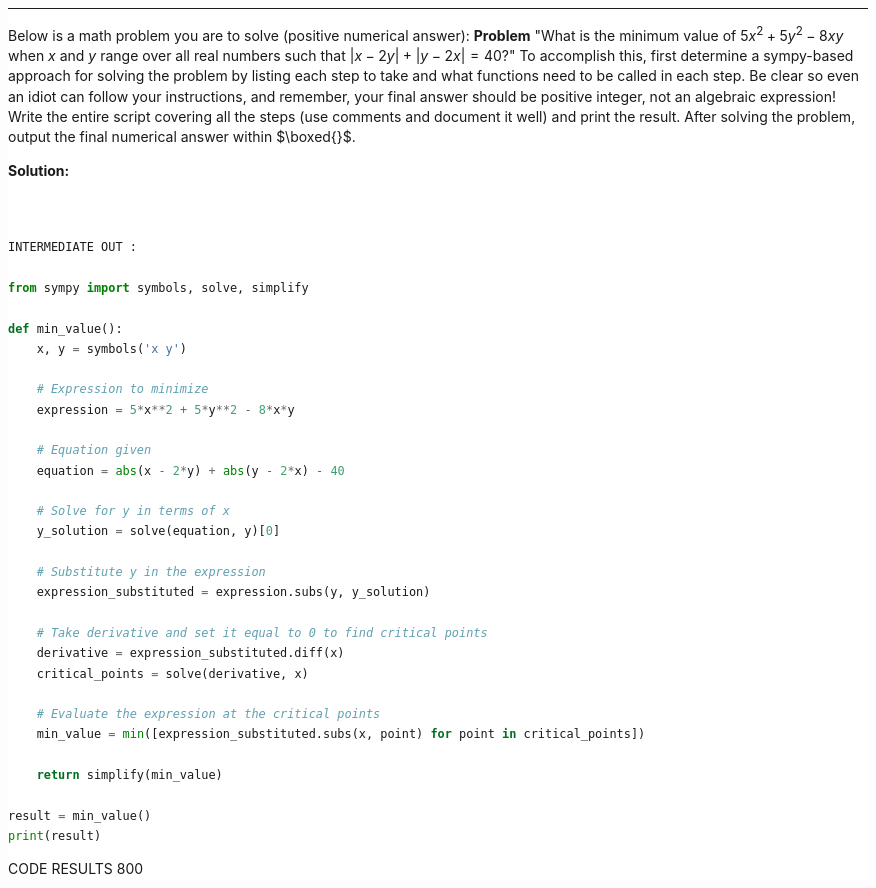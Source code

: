 
---

Below is a math problem you are to solve (positive numerical answer):
**Problem**
"What is the minimum value of $5x^2+5y^2-8xy$ when $x$ and $y$ range over all real numbers such that $|x-2y| + |y-2x| = 40$?"
To accomplish this, first determine a sympy-based approach for solving the problem by listing each step to take and what functions need to be called in each step. Be clear so even an idiot can follow your instructions, and remember, your final answer should be positive integer, not an algebraic expression!
Write the entire script covering all the steps (use comments and document it well) and print the result. After solving the problem, output the final numerical answer within $\boxed{}$.

**Solution:** 


```python


INTERMEDIATE OUT :

from sympy import symbols, solve, simplify

def min_value():
    x, y = symbols('x y')

    # Expression to minimize
    expression = 5*x**2 + 5*y**2 - 8*x*y

    # Equation given
    equation = abs(x - 2*y) + abs(y - 2*x) - 40

    # Solve for y in terms of x
    y_solution = solve(equation, y)[0]

    # Substitute y in the expression
    expression_substituted = expression.subs(y, y_solution)

    # Take derivative and set it equal to 0 to find critical points
    derivative = expression_substituted.diff(x)
    critical_points = solve(derivative, x)

    # Evaluate the expression at the critical points
    min_value = min([expression_substituted.subs(x, point) for point in critical_points])

    return simplify(min_value)

result = min_value()
print(result)
```

CODE RESULTS 800
